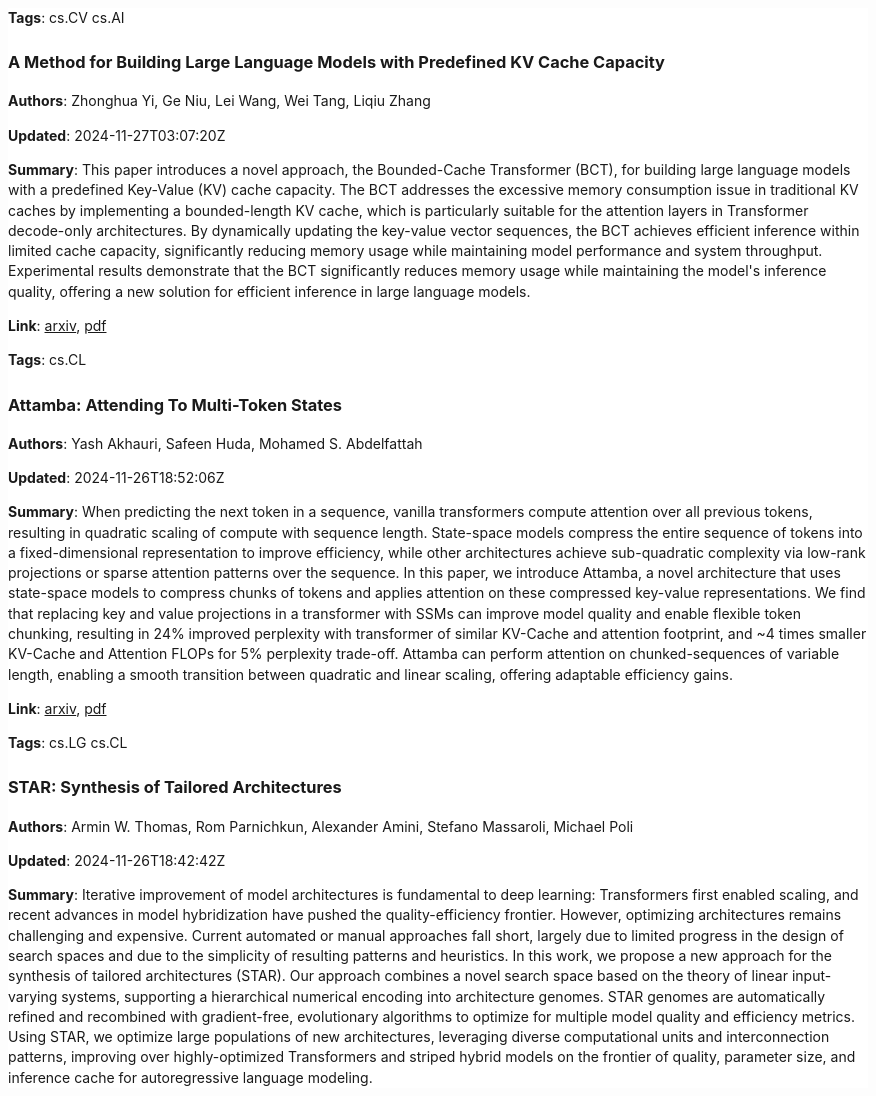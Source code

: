 **Tags**: cs.CV cs.AI 



### A Method for Building Large Language Models with Predefined KV Cache   Capacity
**Authors**: Zhonghua Yi, Ge Niu, Lei Wang, Wei Tang, Liqiu Zhang

**Updated**: 2024-11-27T03:07:20Z

**Summary**: This paper introduces a novel approach, the Bounded-Cache Transformer (BCT), for building large language models with a predefined Key-Value (KV) cache capacity. The BCT addresses the excessive memory consumption issue in traditional KV caches by implementing a bounded-length KV cache, which is particularly suitable for the attention layers in Transformer decode-only architectures. By dynamically updating the key-value vector sequences, the BCT achieves efficient inference within limited cache capacity, significantly reducing memory usage while maintaining model performance and system throughput. Experimental results demonstrate that the BCT significantly reduces memory usage while maintaining the model's inference quality, offering a new solution for efficient inference in large language models.

**Link**: [arxiv](http://arxiv.org/abs/2411.15785v2),  [pdf](http://arxiv.org/pdf/2411.15785v2)

**Tags**: cs.CL 



### Attamba: Attending To Multi-Token States
**Authors**: Yash Akhauri, Safeen Huda, Mohamed S. Abdelfattah

**Updated**: 2024-11-26T18:52:06Z

**Summary**: When predicting the next token in a sequence, vanilla transformers compute attention over all previous tokens, resulting in quadratic scaling of compute with sequence length. State-space models compress the entire sequence of tokens into a fixed-dimensional representation to improve efficiency, while other architectures achieve sub-quadratic complexity via low-rank projections or sparse attention patterns over the sequence. In this paper, we introduce Attamba, a novel architecture that uses state-space models to compress chunks of tokens and applies attention on these compressed key-value representations. We find that replacing key and value projections in a transformer with SSMs can improve model quality and enable flexible token chunking, resulting in 24% improved perplexity with transformer of similar KV-Cache and attention footprint, and ~4 times smaller KV-Cache and Attention FLOPs for 5% perplexity trade-off. Attamba can perform attention on chunked-sequences of variable length, enabling a smooth transition between quadratic and linear scaling, offering adaptable efficiency gains.

**Link**: [arxiv](http://arxiv.org/abs/2411.17685v1),  [pdf](http://arxiv.org/pdf/2411.17685v1)

**Tags**: cs.LG cs.CL 



### STAR: Synthesis of Tailored Architectures
**Authors**: Armin W. Thomas, Rom Parnichkun, Alexander Amini, Stefano Massaroli, Michael Poli

**Updated**: 2024-11-26T18:42:42Z

**Summary**: Iterative improvement of model architectures is fundamental to deep learning: Transformers first enabled scaling, and recent advances in model hybridization have pushed the quality-efficiency frontier. However, optimizing architectures remains challenging and expensive. Current automated or manual approaches fall short, largely due to limited progress in the design of search spaces and due to the simplicity of resulting patterns and heuristics. In this work, we propose a new approach for the synthesis of tailored architectures (STAR). Our approach combines a novel search space based on the theory of linear input-varying systems, supporting a hierarchical numerical encoding into architecture genomes. STAR genomes are automatically refined and recombined with gradient-free, evolutionary algorithms to optimize for multiple model quality and efficiency metrics. Using STAR, we optimize large populations of new architectures, leveraging diverse computational units and interconnection patterns, improving over highly-optimized Transformers and striped hybrid models on the frontier of quality, parameter size, and inference cache for autoregressive language modeling.
